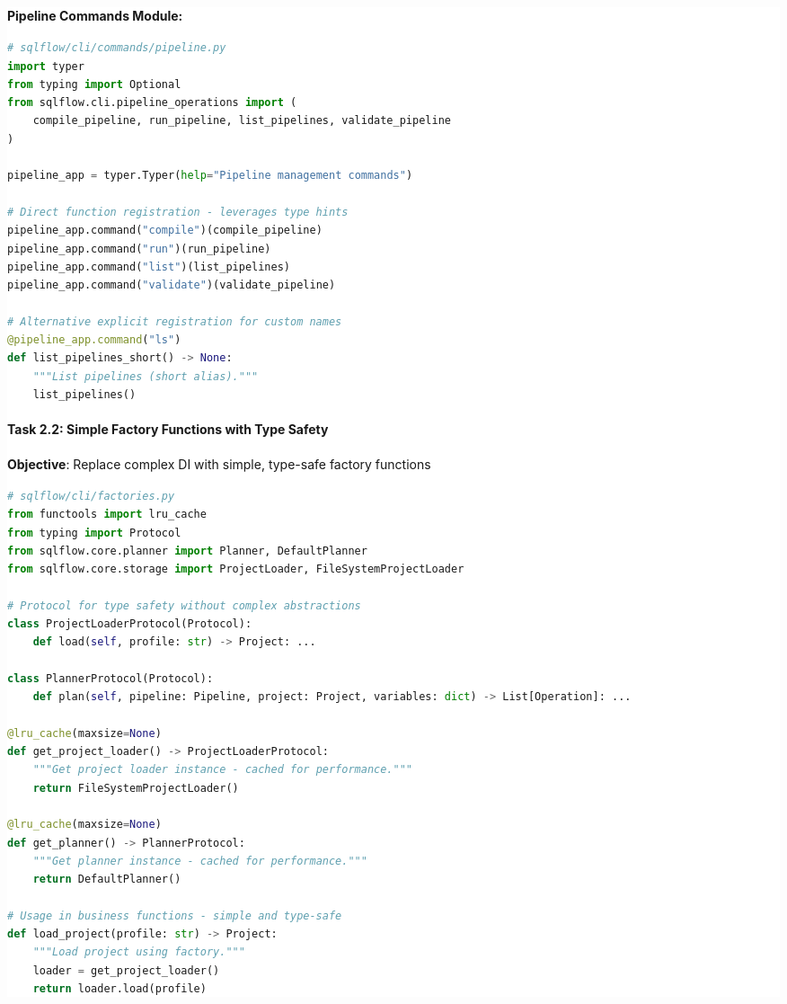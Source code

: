 **Pipeline Commands Module:**
```python
# sqlflow/cli/commands/pipeline.py
import typer
from typing import Optional
from sqlflow.cli.pipeline_operations import (
    compile_pipeline, run_pipeline, list_pipelines, validate_pipeline
)

pipeline_app = typer.Typer(help="Pipeline management commands")

# Direct function registration - leverages type hints
pipeline_app.command("compile")(compile_pipeline)
pipeline_app.command("run")(run_pipeline)
pipeline_app.command("list")(list_pipelines)
pipeline_app.command("validate")(validate_pipeline)

# Alternative explicit registration for custom names
@pipeline_app.command("ls")
def list_pipelines_short() -> None:
    """List pipelines (short alias)."""
    list_pipelines()
```

#### Task 2.2: Simple Factory Functions with Type Safety
**Objective**: Replace complex DI with simple, type-safe factory functions

```python
# sqlflow/cli/factories.py
from functools import lru_cache
from typing import Protocol
from sqlflow.core.planner import Planner, DefaultPlanner
from sqlflow.core.storage import ProjectLoader, FileSystemProjectLoader

# Protocol for type safety without complex abstractions
class ProjectLoaderProtocol(Protocol):
    def load(self, profile: str) -> Project: ...

class PlannerProtocol(Protocol):
    def plan(self, pipeline: Pipeline, project: Project, variables: dict) -> List[Operation]: ...

@lru_cache(maxsize=None)
def get_project_loader() -> ProjectLoaderProtocol:
    """Get project loader instance - cached for performance."""
    return FileSystemProjectLoader()

@lru_cache(maxsize=None)  
def get_planner() -> PlannerProtocol:
    """Get planner instance - cached for performance."""
    return DefaultPlanner()

# Usage in business functions - simple and type-safe
def load_project(profile: str) -> Project:
    """Load project using factory."""
    loader = get_project_loader()
    return loader.load(profile)
```
